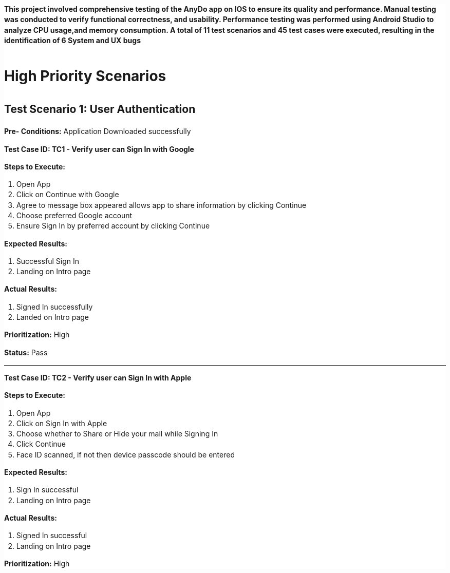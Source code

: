 **This project involved comprehensive testing of the AnyDo app on IOS to ensure its quality and performance. Manual testing was conducted to verify functional correctness, and usability. Performance testing was performed using Android Studio to analyze CPU usage,and memory consumption. A total of 11 test scenarios and 45 test cases were executed, resulting in the identification of 6 System and UX bugs**



# High Priority Scenarios 

## Test Scenario 1: User Authentication

**Pre- Conditions:** Application Downloaded successfully 

**Test Case ID: TC1 - Verify user can Sign In with Google**

**Steps to Execute:**
1. Open App
2. Click on Continue with Google 
3. Agree to message box appeared allows app to share information by clicking Continue 
4. Choose preferred Google account 
5. Ensure Sign In by preferred account by clicking Continue
   
**Expected Results:**
1. Successful Sign In
2. Landing on Intro page
   
**Actual Results:**
1. Signed In successfully 
2. Landed on Intro page
   
**Prioritization:** High 

**Status:** Pass 

------------------------------------------------------

**Test Case ID: TC2 - Verify user can Sign In with Apple** 

**Steps to Execute:**

1. Open App
2. Click on Sign In with Apple 
3. Choose whether to Share or Hide your mail while Signing In
4. Click Continue
5. Face ID scanned, if not then device passcode should be entered
   
**Expected Results:**
1. Sign In successful 
2. Landing on Intro page
   
**Actual Results:** 
1. Signed In successful 
2. Landing on Intro page
   
**Prioritization:** High 
